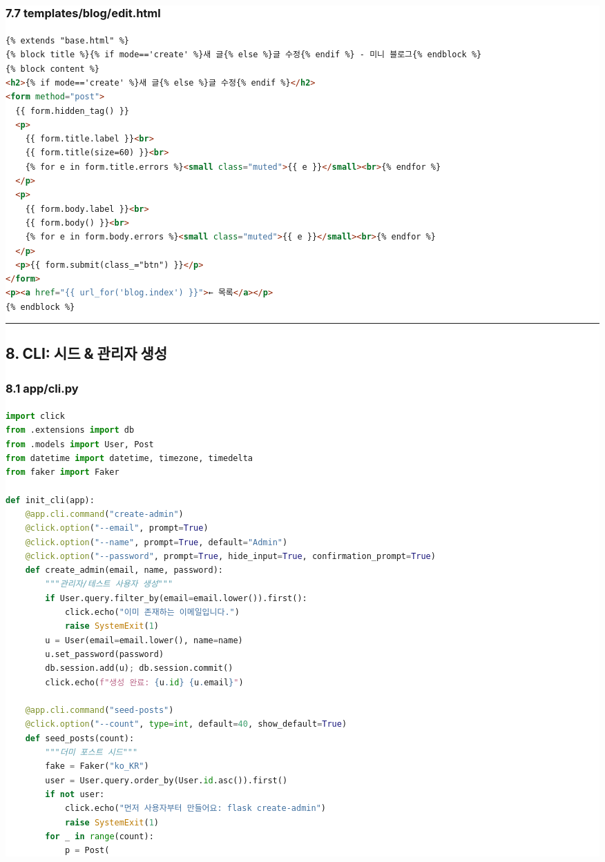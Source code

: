 ### 7.7 templates/blog/edit.html

```html
{% extends "base.html" %}
{% block title %}{% if mode=='create' %}새 글{% else %}글 수정{% endif %} - 미니 블로그{% endblock %}
{% block content %}
<h2>{% if mode=='create' %}새 글{% else %}글 수정{% endif %}</h2>
<form method="post">
  {{ form.hidden_tag() }}
  <p>
    {{ form.title.label }}<br>
    {{ form.title(size=60) }}<br>
    {% for e in form.title.errors %}<small class="muted">{{ e }}</small><br>{% endfor %}
  </p>
  <p>
    {{ form.body.label }}<br>
    {{ form.body() }}<br>
    {% for e in form.body.errors %}<small class="muted">{{ e }}</small><br>{% endfor %}
  </p>
  <p>{{ form.submit(class_="btn") }}</p>
</form>
<p><a href="{{ url_for('blog.index') }}">← 목록</a></p>
{% endblock %}
```

---

## 8. CLI: 시드 & 관리자 생성

### 8.1 app/cli.py

```python
import click
from .extensions import db
from .models import User, Post
from datetime import datetime, timezone, timedelta
from faker import Faker

def init_cli(app):
    @app.cli.command("create-admin")
    @click.option("--email", prompt=True)
    @click.option("--name", prompt=True, default="Admin")
    @click.option("--password", prompt=True, hide_input=True, confirmation_prompt=True)
    def create_admin(email, name, password):
        """관리자/테스트 사용자 생성"""
        if User.query.filter_by(email=email.lower()).first():
            click.echo("이미 존재하는 이메일입니다.")
            raise SystemExit(1)
        u = User(email=email.lower(), name=name)
        u.set_password(password)
        db.session.add(u); db.session.commit()
        click.echo(f"생성 완료: {u.id} {u.email}")

    @app.cli.command("seed-posts")
    @click.option("--count", type=int, default=40, show_default=True)
    def seed_posts(count):
        """더미 포스트 시드"""
        fake = Faker("ko_KR")
        user = User.query.order_by(User.id.asc()).first()
        if not user:
            click.echo("먼저 사용자부터 만들어요: flask create-admin")
            raise SystemExit(1)
        for _ in range(count):
            p = Post(
```